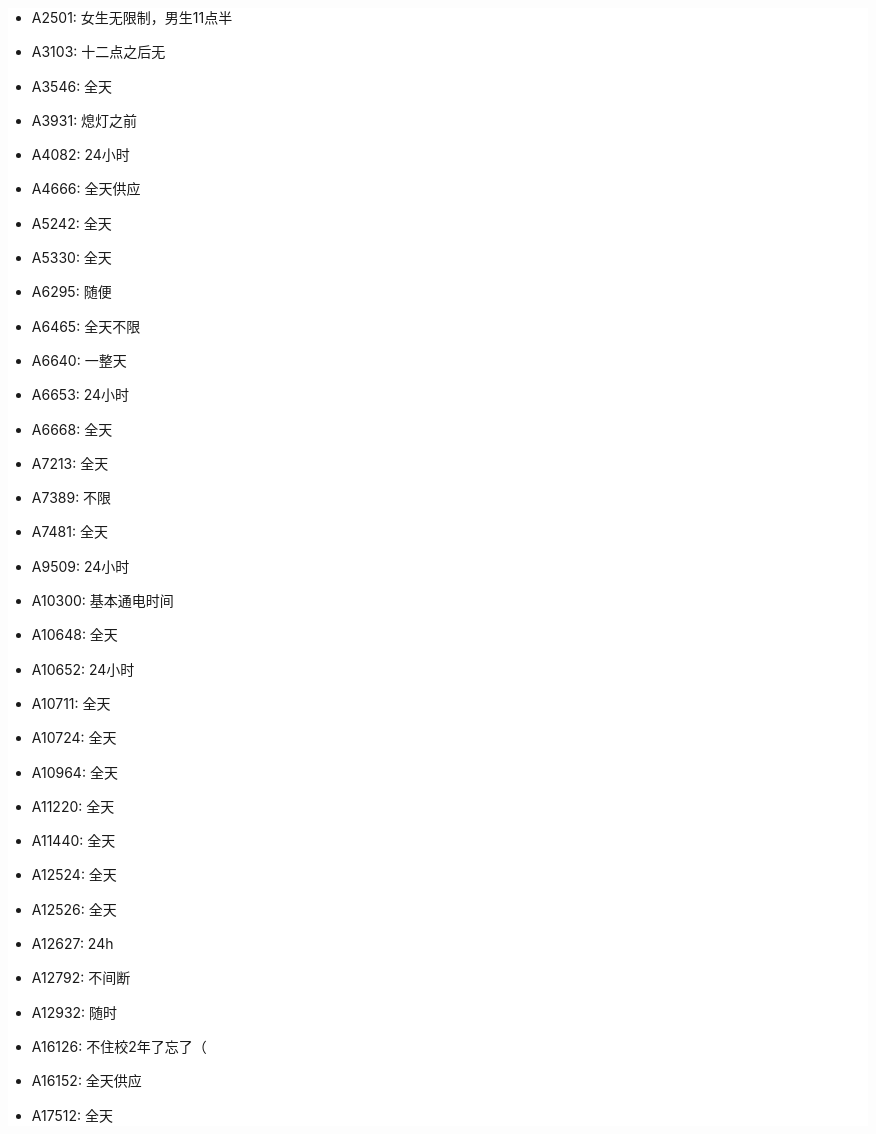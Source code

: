 - A2501: 女生无限制，男生11点半

- A3103: 十二点之后无

- A3546: 全天

- A3931: 熄灯之前

- A4082: 24小时

- A4666: 全天供应

- A5242: 全天

- A5330: 全天

- A6295: 随便

- A6465: 全天不限

- A6640: 一整天

- A6653: 24小时

- A6668: 全天

- A7213: 全天

- A7389: 不限

- A7481: 全天

- A9509: 24小时

- A10300: 基本通电时间

- A10648: 全天

- A10652: 24小时

- A10711: 全天

- A10724: 全天

- A10964: 全天

- A11220: 全天

- A11440: 全天

- A12524: 全天

- A12526: 全天

- A12627: 24h

- A12792: 不间断

- A12932: 随时

- A16126: 不住校2年了忘了（

- A16152: 全天供应

- A17512: 全天
